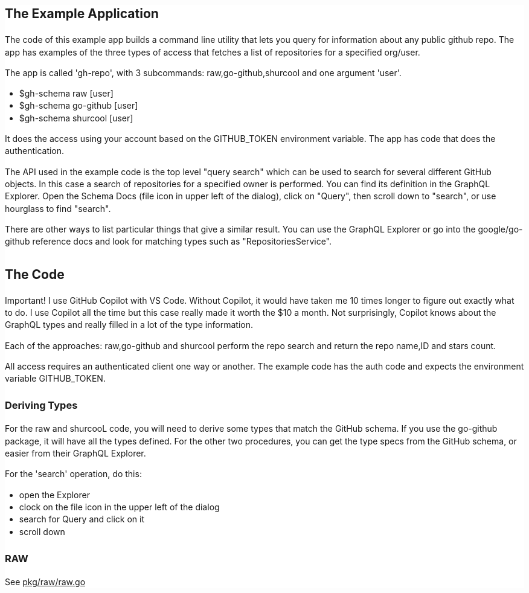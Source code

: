 ## The Example Application

The code of this example app builds a command line utility that lets you query for information about any public github repo. The app has examples of the three types of access that fetches a list of repositories for a specified org/user.

The app is called 'gh-repo', with 3 subcommands: raw,go-github,shurcool and one argument 'user'.

- $gh-schema raw [user]
- $gh-schema go-github [user]
- $gh-schema shurcool [user]

It does the access using your account based on the GITHUB_TOKEN environment variable. The app has code that does the authentication.

The API used in the example code is the top level "query search" which can be used to search for several different GitHub objects. In this case a search of repositories for a specified owner is performed. You can find its definition in the GraphQL Explorer. Open the Schema Docs (file icon in upper left of the dialog), click on "Query", then scroll down to "search", or use hourglass to find "search".

There are other ways to list particular things that give a similar result. You can use the GraphQL Explorer or go into the google/go-github reference docs and look for matching types such as "RepositoriesService".

## The Code

Important! I use GitHub Copilot with VS Code. Without Copilot, it would have taken me 10 times longer to figure out exactly what to do. I use Copilot all the time but this case really made it worth the $10 a month. Not surprisingly, Copilot knows about the GraphQL types and really filled in a lot of the type information.

Each of the approaches: raw,go-github and shurcool perform the repo search and return the repo name,ID and stars count.

All access requires an authenticated client one way or another. The example code has the auth code and expects the environment variable GITHUB_TOKEN.

### Deriving Types

For the raw and shurcooL code, you will need to derive some types that match the GitHub schema. If you use the go-github package, it will have all the types defined. For the other two procedures, you can get the type specs from the GitHub schema, or easier from their GraphQL Explorer.

For the 'search' operation, do this:

- open the Explorer
- clock on the file icon in the upper left of the dialog
- search for Query and click on it
- scroll down

### RAW

See [pkg/raw/raw.go](https://github.com/dmh2000/github-repo-ggl/blob/main/pkg/raw/raw.go)
